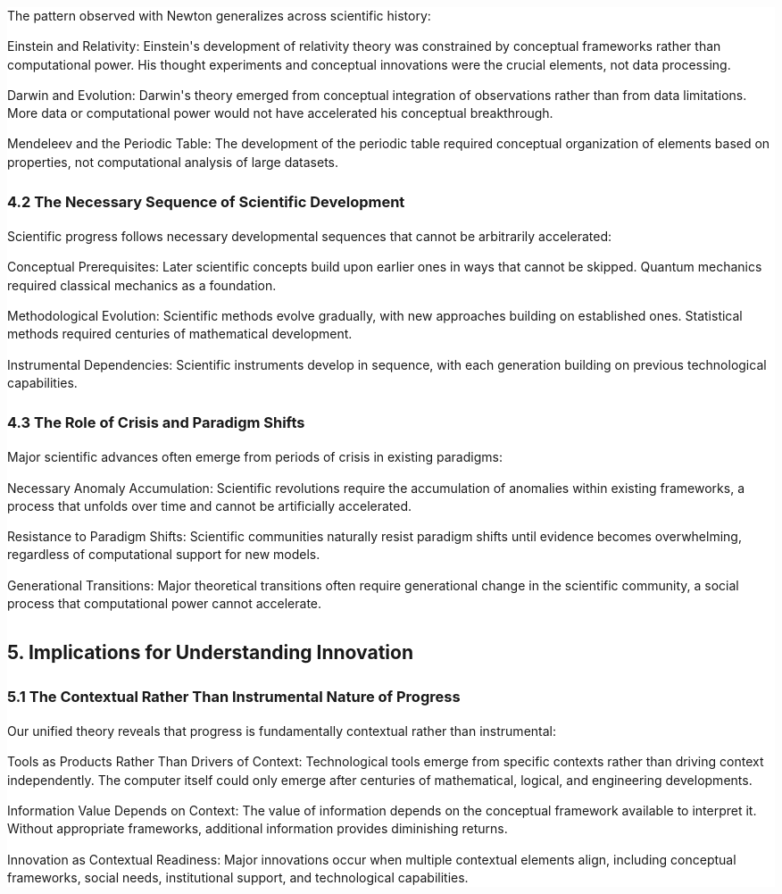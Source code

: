 The pattern observed with Newton generalizes across scientific history:

Einstein and Relativity: Einstein's development of relativity theory was constrained by conceptual frameworks rather than computational power. His thought experiments and conceptual innovations were the crucial elements, not data processing.

Darwin and Evolution: Darwin's theory emerged from conceptual integration of observations rather than from data limitations. More data or computational power would not have accelerated his conceptual breakthrough.

Mendeleev and the Periodic Table: The development of the periodic table required conceptual organization of elements based on properties, not computational analysis of large datasets.

### 4.2 The Necessary Sequence of Scientific Development

Scientific progress follows necessary developmental sequences that cannot be arbitrarily accelerated:

Conceptual Prerequisites: Later scientific concepts build upon earlier ones in ways that cannot be skipped. Quantum mechanics required classical mechanics as a foundation.

Methodological Evolution: Scientific methods evolve gradually, with new approaches building on established ones. Statistical methods required centuries of mathematical development.

Instrumental Dependencies: Scientific instruments develop in sequence, with each generation building on previous technological capabilities.

### 4.3 The Role of Crisis and Paradigm Shifts

Major scientific advances often emerge from periods of crisis in existing paradigms:

Necessary Anomaly Accumulation: Scientific revolutions require the accumulation of anomalies within existing frameworks, a process that unfolds over time and cannot be artificially accelerated.

Resistance to Paradigm Shifts: Scientific communities naturally resist paradigm shifts until evidence becomes overwhelming, regardless of computational support for new models.

Generational Transitions: Major theoretical transitions often require generational change in the scientific community, a social process that computational power cannot accelerate.

## 5. Implications for Understanding Innovation

### 5.1 The Contextual Rather Than Instrumental Nature of Progress

Our unified theory reveals that progress is fundamentally contextual rather than instrumental:

Tools as Products Rather Than Drivers of Context: Technological tools emerge from specific contexts rather than driving context independently. The computer itself could only emerge after centuries of mathematical, logical, and engineering developments.

Information Value Depends on Context: The value of information depends on the conceptual framework available to interpret it. Without appropriate frameworks, additional information provides diminishing returns.

Innovation as Contextual Readiness: Major innovations occur when multiple contextual elements align, including conceptual frameworks, social needs, institutional support, and technological capabilities.
